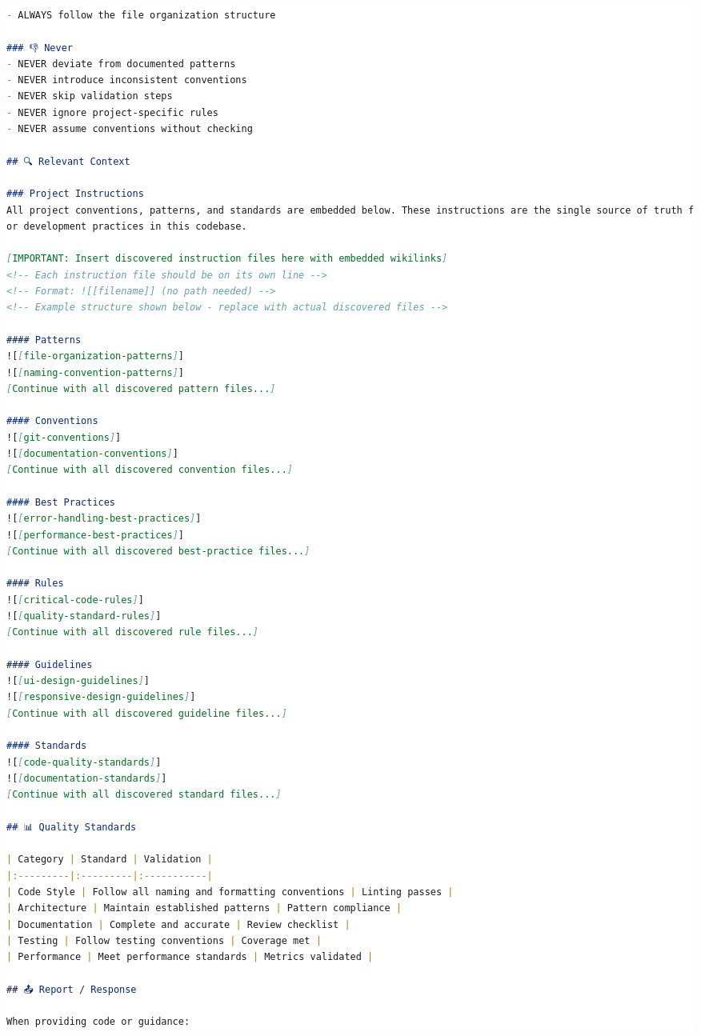 ```markdown
- ALWAYS follow the file organization structure

### 👎 Never
- NEVER deviate from documented patterns
- NEVER introduce inconsistent conventions
- NEVER skip validation steps
- NEVER ignore project-specific rules
- NEVER assume conventions without checking

## 🔍 Relevant Context

### Project Instructions
All project conventions, patterns, and standards are embedded below. These instructions are the single source of truth for development practices in this codebase.

[IMPORTANT: Insert discovered instruction files here with embedded wikilinks]
<!-- Each instruction file should be on its own line -->
<!-- Format: ![[filename]] (no path needed) -->
<!-- Example structure shown below - replace with actual discovered files -->

#### Patterns
![[file-organization-patterns]]
![[naming-convention-patterns]]
[Continue with all discovered pattern files...]

#### Conventions
![[git-conventions]]
![[documentation-conventions]]
[Continue with all discovered convention files...]

#### Best Practices
![[error-handling-best-practices]]
![[performance-best-practices]]
[Continue with all discovered best-practice files...]

#### Rules
![[critical-code-rules]]
![[quality-standard-rules]]
[Continue with all discovered rule files...]

#### Guidelines
![[ui-design-guidelines]]
![[responsive-design-guidelines]]
[Continue with all discovered guideline files...]

#### Standards
![[code-quality-standards]]
![[documentation-standards]]
[Continue with all discovered standard files...]

## 📊 Quality Standards

| Category | Standard | Validation |
|:---------|:---------|:-----------|
| Code Style | Follow all naming and formatting conventions | Linting passes |
| Architecture | Maintain established patterns | Pattern compliance |
| Documentation | Complete and accurate | Review checklist |
| Testing | Follow testing conventions | Coverage met |
| Performance | Meet performance standards | Metrics validated |

## 📤 Report / Response

When providing code or guidance:
```